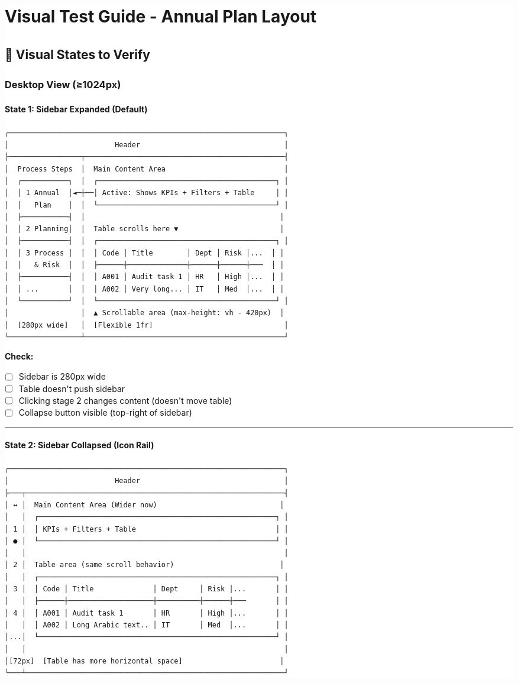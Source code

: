 # Visual Test Guide - Annual Plan Layout

## 🎨 Visual States to Verify

### Desktop View (≥1024px)

#### State 1: Sidebar Expanded (Default)
```
┌─────────────────────────────────────────────────────────────────┐
│                         Header                                  │
├─────────────────┬───────────────────────────────────────────────┤
│  Process Steps  │  Main Content Area                            │
│  ┌───────────┐  │  ┌──────────────────────────────────────────┐ │
│  │ 1 Annual  │◄─┼──│ Active: Shows KPIs + Filters + Table     │ │
│  │   Plan    │  │  └──────────────────────────────────────────┘ │
│  ├───────────┤  │                                              │
│  │ 2 Planning│  │  Table scrolls here ▼                        │
│  ├───────────┤  │  ┌──────────────────────────────────────────┐ │
│  │ 3 Process │  │  │ Code │ Title        │ Dept │ Risk │...  │ │
│  │   & Risk  │  │  ├──────┼──────────────┼──────┼──────┼───  │ │
│  ├───────────┤  │  │ A001 │ Audit task 1 │ HR   │ High │...  │ │
│  │ ...       │  │  │ A002 │ Very long... │ IT   │ Med  │...  │ │
│  └───────────┘  │  └──────────────────────────────────────────┘ │
│                 │  ▲ Scrollable area (max-height: vh - 420px)  │
│  [280px wide]   │  [Flexible 1fr]                               │
└─────────────────┴───────────────────────────────────────────────┘
```

**Check:**
- [ ] Sidebar is 280px wide
- [ ] Table doesn't push sidebar
- [ ] Clicking stage 2 changes content (doesn't move table)
- [ ] Collapse button visible (top-right of sidebar)

---

#### State 2: Sidebar Collapsed (Icon Rail)
```
┌─────────────────────────────────────────────────────────────────┐
│                         Header                                  │
├───┬─────────────────────────────────────────────────────────────┤
│ ↔ │  Main Content Area (Wider now)                             │
│   │  ┌────────────────────────────────────────────────────────┐ │
│ 1 │  │ KPIs + Filters + Table                                 │ │
│ ● │  └────────────────────────────────────────────────────────┘ │
│   │                                                             │
│ 2 │  Table area (same scroll behavior)                         │
│   │  ┌────────────────────────────────────────────────────────┐ │
│ 3 │  │ Code │ Title              │ Dept     │ Risk │...       │ │
│   │  ├──────┼────────────────────┼──────────┼──────┼───       │ │
│ 4 │  │ A001 │ Audit task 1       │ HR       │ High │...       │ │
│   │  │ A002 │ Long Arabic text.. │ IT       │ Med  │...       │ │
│...│  └────────────────────────────────────────────────────────┘ │
│   │                                                             │
│[72px]  [Table has more horizontal space]                       │
└───┴─────────────────────────────────────────────────────────────┘
```
